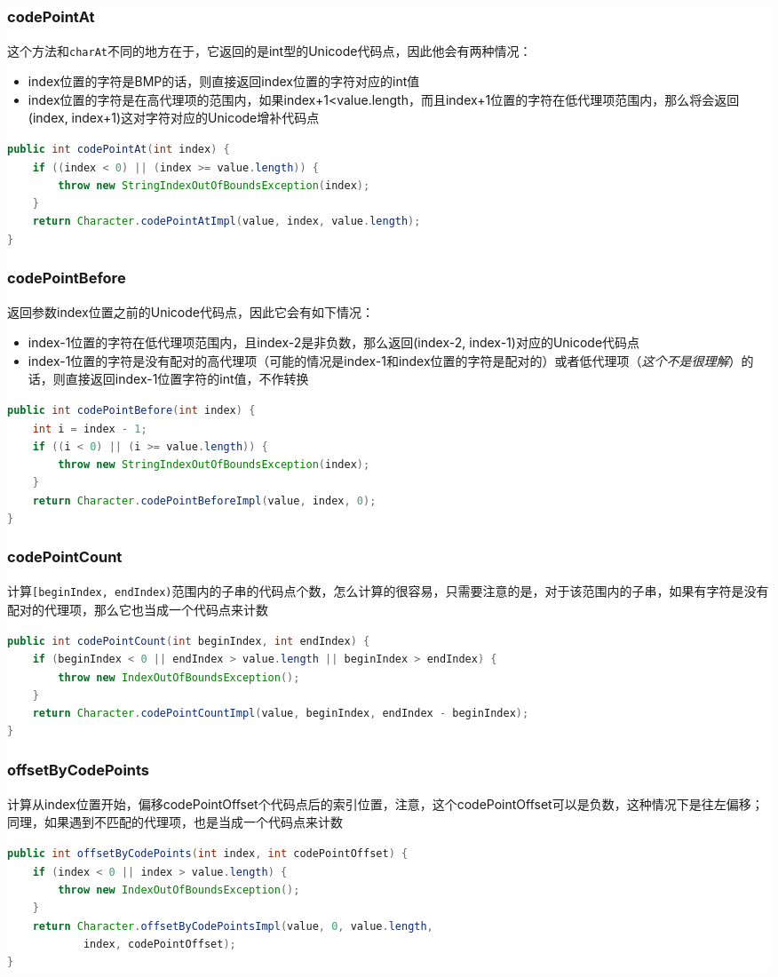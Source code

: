 ### codePointAt

这个方法和`charAt`不同的地方在于，它返回的是int型的Unicode代码点，因此他会有两种情况：

- index位置的字符是BMP的话，则直接返回index位置的字符对应的int值
- index位置的字符是在高代理项的范围内，如果index+1<value.length，而且index+1位置的字符在低代理项范围内，那么将会返回(index, index+1)这对字符对应的Unicode增补代码点

```java
public int codePointAt(int index) {
    if ((index < 0) || (index >= value.length)) {
        throw new StringIndexOutOfBoundsException(index);
    }
    return Character.codePointAtImpl(value, index, value.length);
}
```

### codePointBefore

返回参数index位置之前的Unicode代码点，因此它会有如下情况：

- index-1位置的字符在低代理项范围内，且index-2是非负数，那么返回(index-2, index-1)对应的Unicode代码点
- index-1位置的字符是没有配对的高代理项（可能的情况是index-1和index位置的字符是配对的）或者低代理项（*这个不是很理解*）的话，则直接返回index-1位置字符的int值，不作转换

```java
public int codePointBefore(int index) {
    int i = index - 1;
    if ((i < 0) || (i >= value.length)) {
        throw new StringIndexOutOfBoundsException(index);
    }
    return Character.codePointBeforeImpl(value, index, 0);
}
```

### codePointCount

计算`[beginIndex, endIndex)`范围内的子串的代码点个数，怎么计算的很容易，只需要注意的是，对于该范围内的子串，如果有字符是没有配对的代理项，那么它也当成一个代码点来计数

```java
public int codePointCount(int beginIndex, int endIndex) {
    if (beginIndex < 0 || endIndex > value.length || beginIndex > endIndex) {
        throw new IndexOutOfBoundsException();
    }
    return Character.codePointCountImpl(value, beginIndex, endIndex - beginIndex);
}
```

### offsetByCodePoints

计算从index位置开始，偏移codePointOffset个代码点后的索引位置，注意，这个codePointOffset可以是负数，这种情况下是往左偏移；同理，如果遇到不匹配的代理项，也是当成一个代码点来计数

```java
public int offsetByCodePoints(int index, int codePointOffset) {
    if (index < 0 || index > value.length) {
        throw new IndexOutOfBoundsException();
    }
    return Character.offsetByCodePointsImpl(value, 0, value.length,
            index, codePointOffset);
}
```

